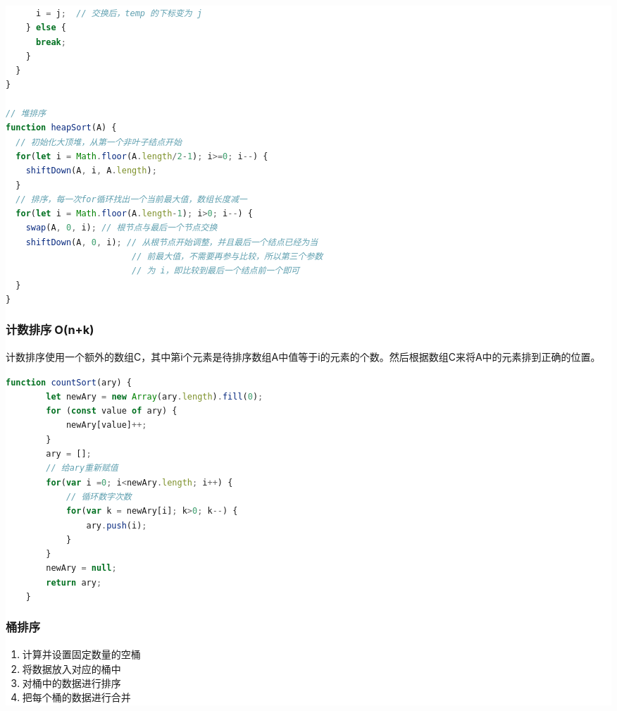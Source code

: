 ```jsx
      i = j;  // 交换后，temp 的下标变为 j
    } else {
      break;
    }
  }
}

// 堆排序
function heapSort(A) {
  // 初始化大顶堆，从第一个非叶子结点开始
  for(let i = Math.floor(A.length/2-1); i>=0; i--) {
    shiftDown(A, i, A.length);
  }
  // 排序，每一次for循环找出一个当前最大值，数组长度减一
  for(let i = Math.floor(A.length-1); i>0; i--) {
    swap(A, 0, i); // 根节点与最后一个节点交换
    shiftDown(A, 0, i); // 从根节点开始调整，并且最后一个结点已经为当
                         // 前最大值，不需要再参与比较，所以第三个参数
                         // 为 i，即比较到最后一个结点前一个即可
  }
}
```

### 计数排序 O(n+k)

计数排序使用一个额外的数组C，其中第i个元素是待排序数组A中值等于i的元素的个数。然后根据数组C来将A中的元素排到正确的位置。

```jsx
function countSort(ary) {
        let newAry = new Array(ary.length).fill(0);
        for (const value of ary) {
            newAry[value]++;
        }
        ary = [];
        // 给ary重新赋值
        for(var i =0; i<newAry.length; i++) {
            // 循环数字次数
            for(var k = newAry[i]; k>0; k--) {
                ary.push(i);
            }
        }
        newAry = null;
        return ary;
    }
```

### 桶排序

1. 计算并设置固定数量的空桶
2. 将数据放入对应的桶中
3. 对桶中的数据进行排序
4. 把每个桶的数据进行合并
